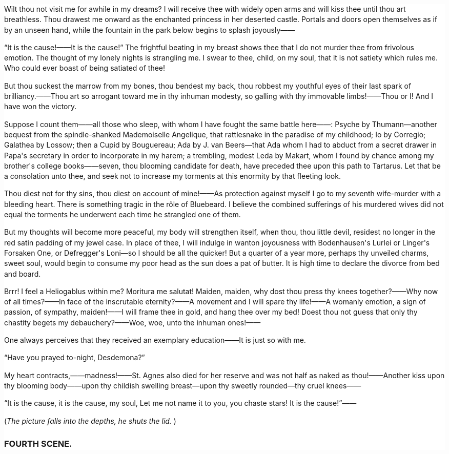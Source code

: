Wilt thou not visit me for awhile in my dreams? I will receive thee with widely open arms and will kiss thee until thou art breathless. Thou drawest me onward as the enchanted princess in her deserted castle. Portals and doors open themselves as if by an unseen hand, while the fountain in the park below begins to splash joyously——

“It is the cause!——It is the cause!” The frightful beating in my breast shows thee that I do not murder thee from frivolous emotion. The thought of my lonely nights is strangling me. I swear to thee, child, on my soul, that it is not satiety which rules me. Who could ever boast of being satiated of thee!  

But thou suckest the marrow from my bones, thou bendest my back, thou robbest my youthful eyes of their last spark of brilliancy.——Thou art so arrogant toward me in thy inhuman modesty, so galling with thy immovable limbs!——Thou or I! And I have won the victory.

Suppose I count them——all those who sleep, with whom I have fought the same battle here——: Psyche by Thumann—another bequest from the spindle-shanked Mademoiselle Angelique, that rattlesnake in the paradise of my childhood; Io by Corregio; Galathea by Lossow; then a Cupid by Bouguereau; Ada by J. van Beers—that Ada whom I had to abduct from a secret drawer in Papa's secretary in order to incorporate in my harem; a trembling, modest Leda by Makart, whom I found by chance among my brother's college books——seven, thou blooming candidate for death, have preceded thee upon this path to Tartarus. Let that be a consolation unto thee, and seek not to increase my torments at this enormity by that fleeting look.

Thou diest not for thy sins, thou diest on account of mine!——As protection against myself I go to my seventh wife-murder with a bleeding heart. There is something tragic in the rôle of Bluebeard. I believe the combined sufferings of his murdered wives did not equal the torments he underwent each time he strangled one of them.

But my thoughts will become more peaceful, my body will strengthen itself, when thou, thou little devil, residest no longer in the red satin padding of my jewel case. In place of thee, I will indulge in wanton joyousness with Bodenhausen's Lurlei or Linger's Forsaken   One, or Defregger's Loni—so I should be all the quicker! But a quarter of a year more, perhaps thy unveiled charms, sweet soul, would begin to consume my poor head as the sun does a pat of butter. It is high time to declare the divorce from bed and board.

Brrr! I feel a Heliogablus within me? Moritura me salutat! Maiden, maiden, why dost thou press thy knees together?——Why now of all times?——In face of the inscrutable eternity?——A movement and I will spare thy life!——A womanly emotion, a sign of passion, of sympathy, maiden!——I will frame thee in gold, and hang thee over my bed! Doest thou not guess that only thy chastity begets my debauchery?——Woe, woe, unto the inhuman ones!——

One always perceives that they received an exemplary education——It is just so with me.

“Have you prayed to-night, Desdemona?”

My heart contracts,——madness!——St. Agnes also died for her reserve and was not half as naked as thou!——Another kiss upon thy blooming body——upon thy childish swelling breast—upon thy sweetly rounded—thy cruel knees——

“It is the cause, it is the cause, my soul, Let me not name it to you, you chaste stars! It is the cause!”——

(_The picture falls into the depths, he shuts the lid._   ) 

### FOURTH SCENE.

